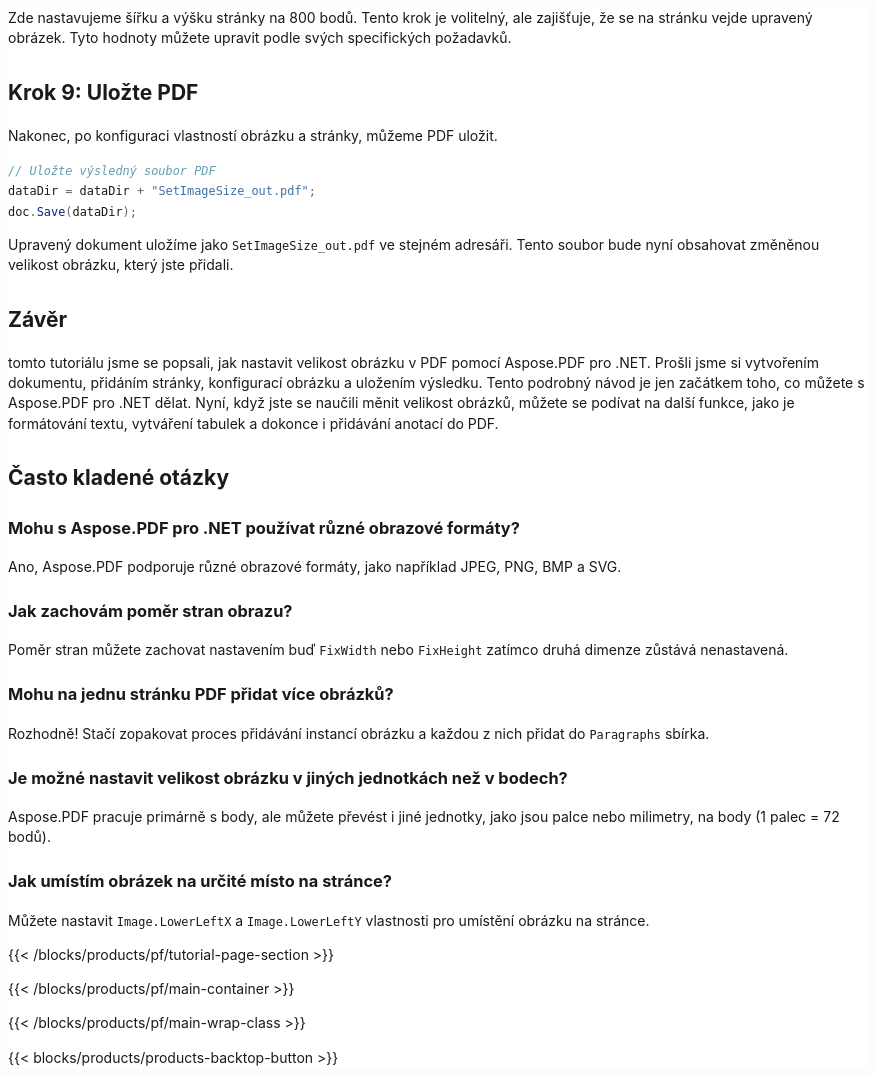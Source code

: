 Zde nastavujeme šířku a výšku stránky na 800 bodů. Tento krok je volitelný, ale zajišťuje, že se na stránku vejde upravený obrázek. Tyto hodnoty můžete upravit podle svých specifických požadavků.

## Krok 9: Uložte PDF

Nakonec, po konfiguraci vlastností obrázku a stránky, můžeme PDF uložit.

```csharp
// Uložte výsledný soubor PDF
dataDir = dataDir + "SetImageSize_out.pdf";
doc.Save(dataDir);
```
 
Upravený dokument uložíme jako `SetImageSize_out.pdf` ve stejném adresáři. Tento soubor bude nyní obsahovat změněnou velikost obrázku, který jste přidali.

## Závěr

tomto tutoriálu jsme se popsali, jak nastavit velikost obrázku v PDF pomocí Aspose.PDF pro .NET. Prošli jsme si vytvořením dokumentu, přidáním stránky, konfigurací obrázku a uložením výsledku. Tento podrobný návod je jen začátkem toho, co můžete s Aspose.PDF pro .NET dělat. Nyní, když jste se naučili měnit velikost obrázků, můžete se podívat na další funkce, jako je formátování textu, vytváření tabulek a dokonce i přidávání anotací do PDF.

## Často kladené otázky

### Mohu s Aspose.PDF pro .NET používat různé obrazové formáty?  
Ano, Aspose.PDF podporuje různé obrazové formáty, jako například JPEG, PNG, BMP a SVG.

### Jak zachovám poměr stran obrazu?  
Poměr stran můžete zachovat nastavením buď `FixWidth` nebo `FixHeight` zatímco druhá dimenze zůstává nenastavená.

### Mohu na jednu stránku PDF přidat více obrázků?  
Rozhodně! Stačí zopakovat proces přidávání instancí obrázku a každou z nich přidat do `Paragraphs` sbírka.

### Je možné nastavit velikost obrázku v jiných jednotkách než v bodech?  
Aspose.PDF pracuje primárně s body, ale můžete převést i jiné jednotky, jako jsou palce nebo milimetry, na body (1 palec = 72 bodů).

### Jak umístím obrázek na určité místo na stránce?  
Můžete nastavit `Image.LowerLeftX` a `Image.LowerLeftY` vlastnosti pro umístění obrázku na stránce.

{{< /blocks/products/pf/tutorial-page-section >}}

{{< /blocks/products/pf/main-container >}}

{{< /blocks/products/pf/main-wrap-class >}}

{{< blocks/products/products-backtop-button >}}